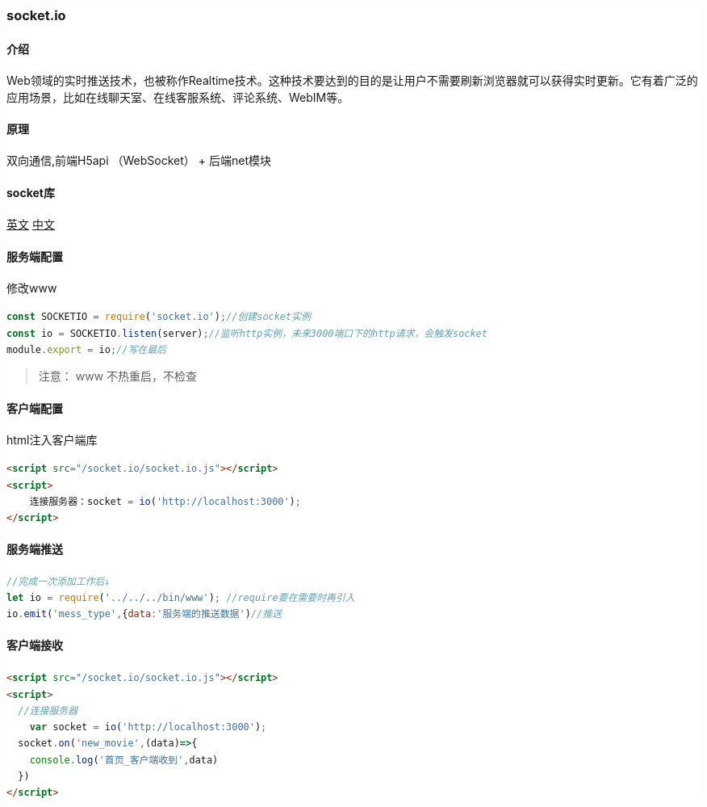 

### socket.io

#### 介绍

Web领域的实时推送技术，也被称作Realtime技术。这种技术要达到的目的是让用户不需要刷新浏览器就可以获得实时更新。它有着广泛的应用场景，比如在线聊天室、在线客服系统、评论系统、WebIM等。

#### 原理

双向通信,前端H5api （WebSocket） + 后端net模块

#### socket库

[英文](https://socket.io/)	[中文](https://www.w3cschool.cn/socket/socket-k49j2eia.html)

#### 服务端配置

修改www

```js
const SOCKETIO = require('socket.io');//创建socket实例
const io = SOCKETIO.listen(server);//监听http实例，未来3000端口下的http请求，会触发socket
module.export = io;//写在最后
```

> 注意： www 不热重启，不检查

#### 客户端配置

html注入客户端库

```html
<script src="/socket.io/socket.io.js"></script>
<script>
	连接服务器：socket = io('http://localhost:3000');
</script>
```

#### 服务端推送

```js
//完成一次添加工作后↓
let io = require('../../../bin/www'); //require要在需要时再引入
io.emit('mess_type',{data:'服务端的推送数据')//推送
```

#### 客户端接收

```html
<script src="/socket.io/socket.io.js"></script>
<script>
  //连接服务器
	var socket = io('http://localhost:3000');
  socket.on('new_movie',(data)=>{
    console.log('首页_客户端收到',data)
  })
</script>
```

